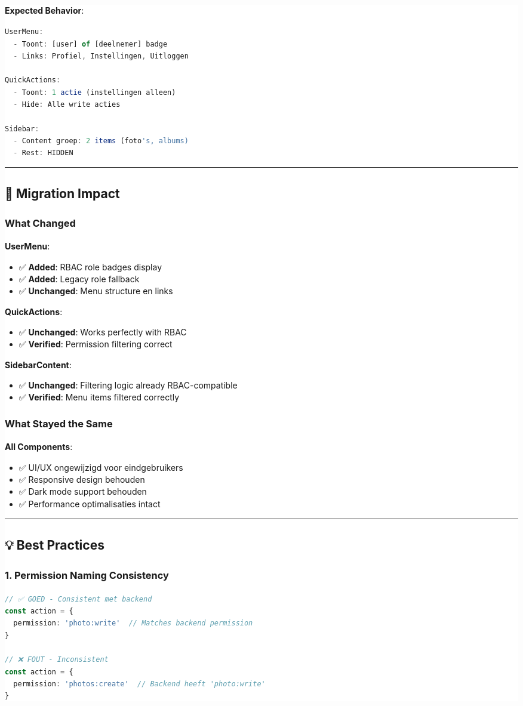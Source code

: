 **Expected Behavior**:
```typescript
UserMenu:
  - Toont: [user] of [deelnemer] badge
  - Links: Profiel, Instellingen, Uitloggen

QuickActions:
  - Toont: 1 actie (instellingen alleen)
  - Hide: Alle write acties

Sidebar:
  - Content groep: 2 items (foto's, albums)
  - Rest: HIDDEN
```

---

## 🔄 Migration Impact

### What Changed

**UserMenu**:
- ✅ **Added**: RBAC role badges display
- ✅ **Added**: Legacy role fallback
- ✅ **Unchanged**: Menu structure en links

**QuickActions**:
- ✅ **Unchanged**: Works perfectly with RBAC
- ✅ **Verified**: Permission filtering correct

**SidebarContent**:
- ✅ **Unchanged**: Filtering logic already RBAC-compatible
- ✅ **Verified**: Menu items filtered correctly

### What Stayed the Same

**All Components**:
- ✅ UI/UX ongewijzigd voor eindgebruikers
- ✅ Responsive design behouden
- ✅ Dark mode support behouden
- ✅ Performance optimalisaties intact

---

## 💡 Best Practices

### 1. Permission Naming Consistency

```typescript
// ✅ GOED - Consistent met backend
const action = {
  permission: 'photo:write'  // Matches backend permission
}

// ❌ FOUT - Inconsistent
const action = {
  permission: 'photos:create'  // Backend heeft 'photo:write'
}
```
